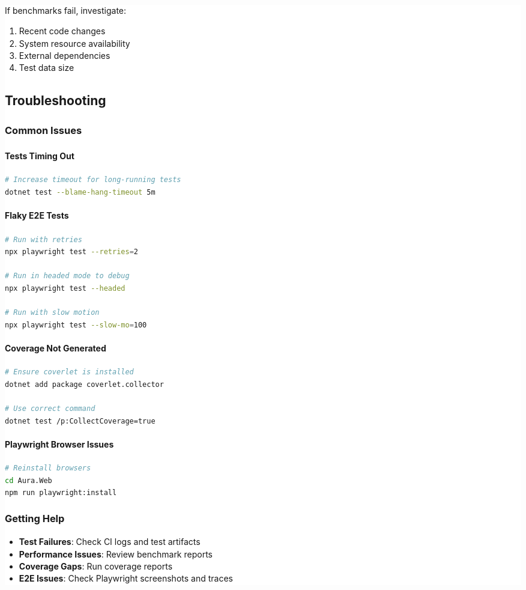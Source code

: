 If benchmarks fail, investigate:
1. Recent code changes
2. System resource availability
3. External dependencies
4. Test data size

## Troubleshooting

### Common Issues

#### Tests Timing Out

```bash
# Increase timeout for long-running tests
dotnet test --blame-hang-timeout 5m
```

#### Flaky E2E Tests

```bash
# Run with retries
npx playwright test --retries=2

# Run in headed mode to debug
npx playwright test --headed

# Run with slow motion
npx playwright test --slow-mo=100
```

#### Coverage Not Generated

```bash
# Ensure coverlet is installed
dotnet add package coverlet.collector

# Use correct command
dotnet test /p:CollectCoverage=true
```

#### Playwright Browser Issues

```bash
# Reinstall browsers
cd Aura.Web
npm run playwright:install
```

### Getting Help

- **Test Failures**: Check CI logs and test artifacts
- **Performance Issues**: Review benchmark reports
- **Coverage Gaps**: Run coverage reports
- **E2E Issues**: Check Playwright screenshots and traces
